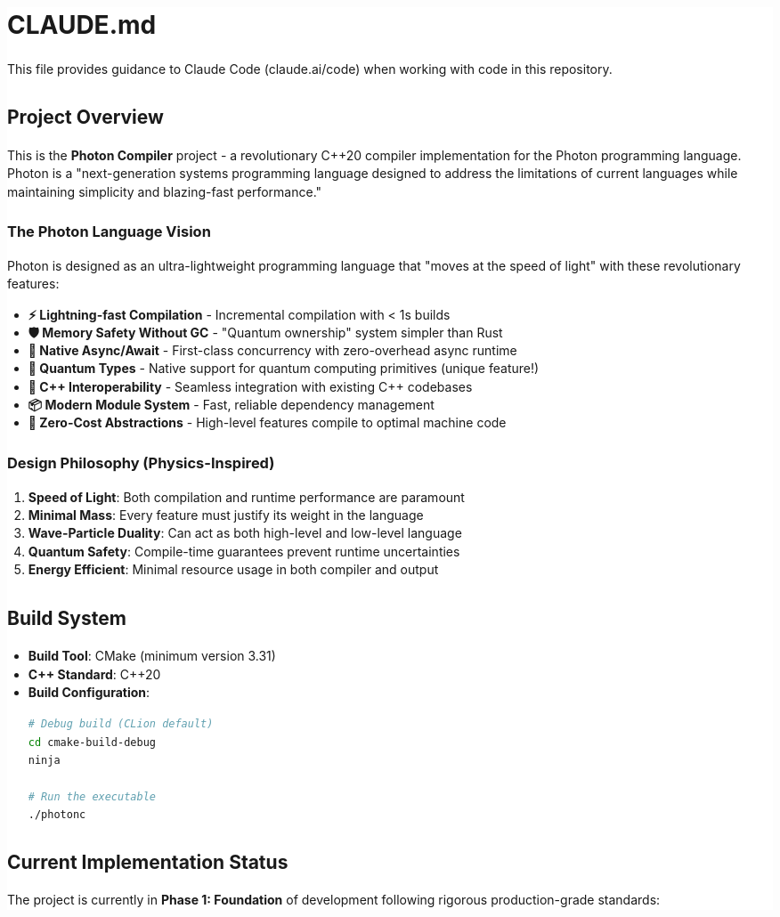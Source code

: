 # CLAUDE.md

This file provides guidance to Claude Code (claude.ai/code) when working with code in this repository.

## Project Overview

This is the **Photon Compiler** project - a revolutionary C++20 compiler implementation for the Photon programming language. Photon is a "next-generation systems programming language designed to address the limitations of current languages while maintaining simplicity and blazing-fast performance."

### The Photon Language Vision

Photon is designed as an ultra-lightweight programming language that "moves at the speed of light" with these revolutionary features:

- **⚡ Lightning-fast Compilation** - Incremental compilation with < 1s builds 
- **🛡️ Memory Safety Without GC** - "Quantum ownership" system simpler than Rust
- **🔄 Native Async/Await** - First-class concurrency with zero-overhead async runtime
- **🧬 Quantum Types** - Native support for quantum computing primitives (unique feature!)
- **🔧 C++ Interoperability** - Seamless integration with existing C++ codebases
- **📦 Modern Module System** - Fast, reliable dependency management
- **🎯 Zero-Cost Abstractions** - High-level features compile to optimal machine code

### Design Philosophy (Physics-Inspired)

1. **Speed of Light**: Both compilation and runtime performance are paramount
2. **Minimal Mass**: Every feature must justify its weight in the language  
3. **Wave-Particle Duality**: Can act as both high-level and low-level language
4. **Quantum Safety**: Compile-time guarantees prevent runtime uncertainties
5. **Energy Efficient**: Minimal resource usage in both compiler and output

## Build System

- **Build Tool**: CMake (minimum version 3.31)
- **C++ Standard**: C++20
- **Build Configuration**: 
  ```bash
  # Debug build (CLion default)
  cd cmake-build-debug
  ninja
  
  # Run the executable
  ./photonc
  ```

## Current Implementation Status

The project is currently in **Phase 1: Foundation** of development following rigorous production-grade standards:
